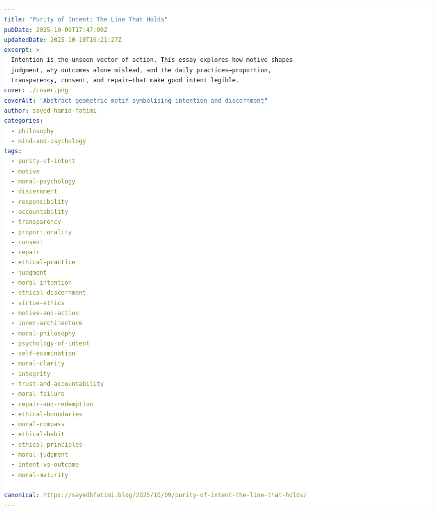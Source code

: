 ```yaml
---
title: "Purity of Intent: The Line That Holds"
pubDate: 2025-10-09T17:47:00Z
updatedDate: 2025-10-10T16:21:27Z
excerpt: >-
  Intention is the unseen vector of action. This essay explores how motive shapes
  judgment, why outcomes alone mislead, and the daily practices—proportion,
  transparency, consent, and repair—that make good intent legible.
cover: ./cover.png
coverAlt: "Abstract geometric motif symbolising intention and discernment"
author: sayed-hamid-fatimi
categories:
  - philosophy
  - mind-and-psychology
tags:
  - purity-of-intent
  - motive
  - moral-psychology
  - discernment
  - responsibility
  - accountability
  - transparency
  - proportionality
  - consent
  - repair
  - ethical-practice
  - judgment
  - moral-intention
  - ethical-discernment
  - virtue-ethics
  - motive-and-action
  - inner-architecture
  - moral-philosophy
  - psychology-of-intent
  - self-examination
  - moral-clarity
  - integrity
  - trust-and-accountability
  - moral-failure
  - repair-and-redemption
  - ethical-boundaries
  - moral-compass
  - ethical-habit
  - ethical-principles
  - moral-judgment
  - intent-vs-outcome
  - moral-maturity

canonical: https://sayedhfatimi.blog/2025/10/09/purity-of-intent-the-line-that-holds/
---
```
